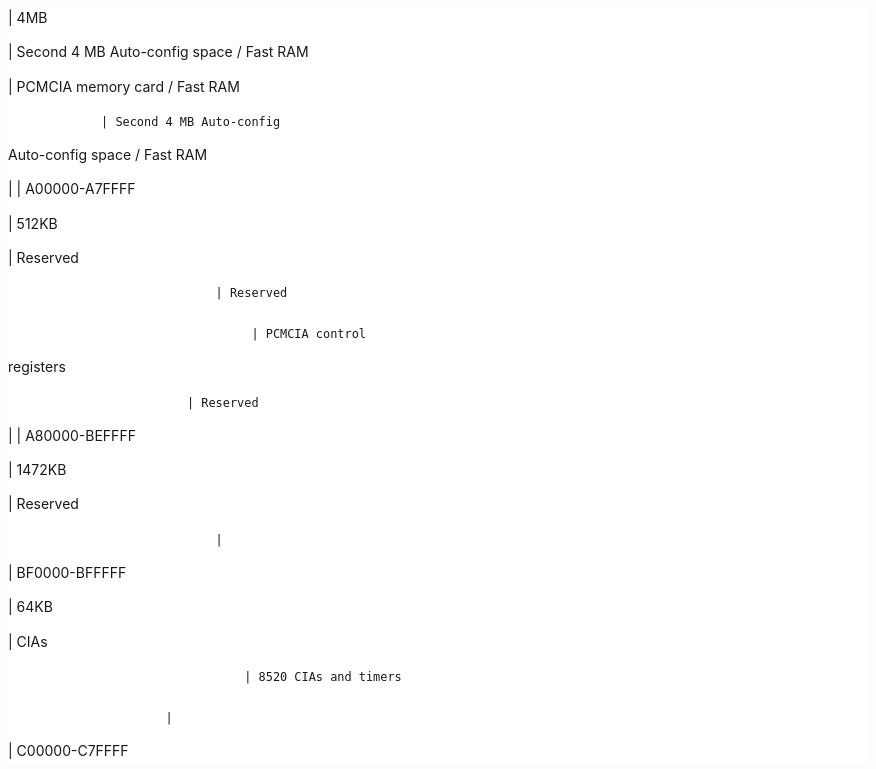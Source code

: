  | 4MB

   | Second 4 MB Auto-config space / Fast RAM

 | PCMCIA memory
card / Fast RAM

                 | Second 4 MB Auto-config
Auto-config space /
Fast RAM

 |
| A00000-A7FFFF

 | 512KB

 | Reserved

                                 | Reserved

                                      | PCMCIA control
registers

                             | Reserved

 |
| A80000-BEFFFF

 | 1472KB

 | Reserved

                                 |
| BF0000-BFFFFF

 | 64KB

   | CIAs

                                     | 8520 CIAs and timers

                          |
| C00000-C7FFFF
